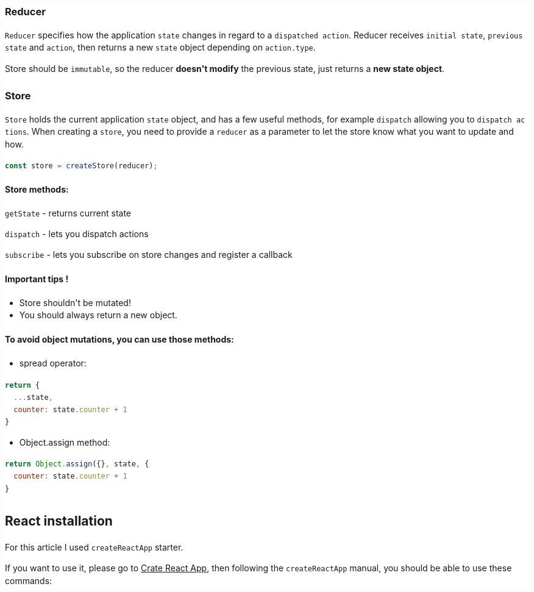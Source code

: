 ### Reducer

`Reducer` specifies how the application `state` changes in regard to a `dispatched action`.
Reducer receives `initial state`, `previous state` and `action`, then returns a new `state` object depending on `action.type`.

Store should be `immutable`, so the reducer **doesn't modify** the previous state, just returns a **new state object**.

### Store

`Store` holds the current application `state` object, and has a few useful methods, for example `dispatch` allowing you to `dispatch actions`.
When creating a `store`, you need to provide a `reducer` as a parameter to let the store know what you want to update and how.

```js
const store = createStore(reducer);
```

#### Store methods:

`getState` - returns current state

`dispatch` - lets you dispatch actions

`subscribe` - lets you subscribe on store changes and register a callback

#### Important tips !

- Store shouldn't be mutated!
- You should always return a new object.

#### To avoid object mutations, you can use those methods:

- spread operator:

```js
return {
  ...state,
  counter: state.counter + 1
}
```

- Object.assign method:

```js
return Object.assign({}, state, {
  counter: state.counter + 1
}
```

## <a name="react-installation"></a>React installation

For this article I used `createReactApp` starter.

If you want to use it, please go to [Crate React App](https://github.com/facebook/create-react-app),
then following the `createReactApp` manual, you should be able to use these commands:
